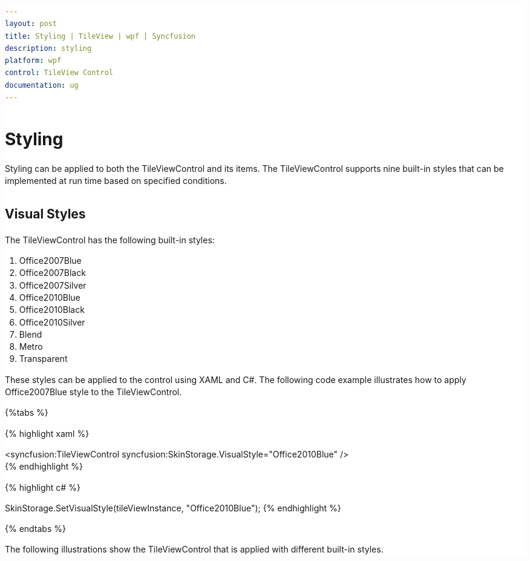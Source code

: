 ```yaml
---
layout: post
title: Styling | TileView | wpf | Syncfusion
description: styling
platform: wpf
control: TileView Control
documentation: ug
---
```


# Styling

Styling can be applied to both the TileViewControl and its items. The TileViewControl supports nine built-in styles that can be implemented at run time based on specified conditions.

## Visual Styles

The TileViewControl has the following built-in styles:

1. Office2007Blue
1. Office2007Black
2. Office2007Silver
3. Office2010Blue
4. Office2010Black
5. Office2010Silver
6. Blend
7. Metro
8. Transparent



These styles can be applied to the control using XAML and C#. The following code example illustrates how to apply Office2007Blue style to the TileViewControl.


{%tabs %}

{% highlight xaml %}

<syncfusion:TileViewControl         syncfusion:SkinStorage.VisualStyle="Office2010Blue"        />    
{% endhighlight %}





{% highlight c# %}

SkinStorage.SetVisualStyle(tileViewInstance, "Office2010Blue");
{% endhighlight %}

{% endtabs %}


The following illustrations show the TileViewControl that is applied with different built-in styles.
